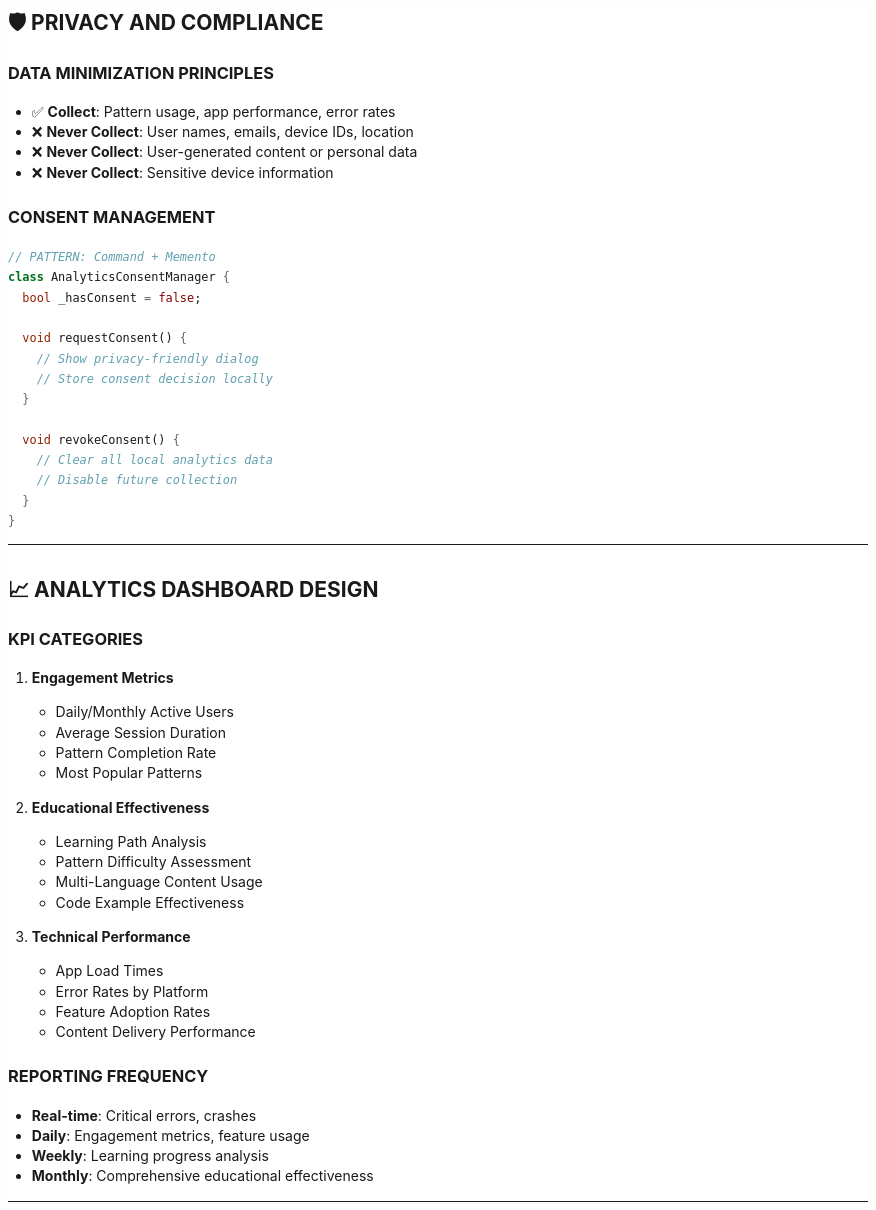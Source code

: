 
## 🛡️ **PRIVACY AND COMPLIANCE**

### **DATA MINIMIZATION PRINCIPLES**
- ✅ **Collect**: Pattern usage, app performance, error rates
- ❌ **Never Collect**: User names, emails, device IDs, location
- ❌ **Never Collect**: User-generated content or personal data
- ❌ **Never Collect**: Sensitive device information

### **CONSENT MANAGEMENT**
```dart
// PATTERN: Command + Memento
class AnalyticsConsentManager {
  bool _hasConsent = false;
  
  void requestConsent() {
    // Show privacy-friendly dialog
    // Store consent decision locally
  }
  
  void revokeConsent() {
    // Clear all local analytics data
    // Disable future collection
  }
}
```

---

## 📈 **ANALYTICS DASHBOARD DESIGN**

### **KPI CATEGORIES**
1. **Engagement Metrics**
   - Daily/Monthly Active Users
   - Average Session Duration
   - Pattern Completion Rate
   - Most Popular Patterns

2. **Educational Effectiveness**
   - Learning Path Analysis
   - Pattern Difficulty Assessment
   - Multi-Language Content Usage
   - Code Example Effectiveness

3. **Technical Performance**
   - App Load Times
   - Error Rates by Platform
   - Feature Adoption Rates
   - Content Delivery Performance

### **REPORTING FREQUENCY**
- **Real-time**: Critical errors, crashes
- **Daily**: Engagement metrics, feature usage
- **Weekly**: Learning progress analysis
- **Monthly**: Comprehensive educational effectiveness

---